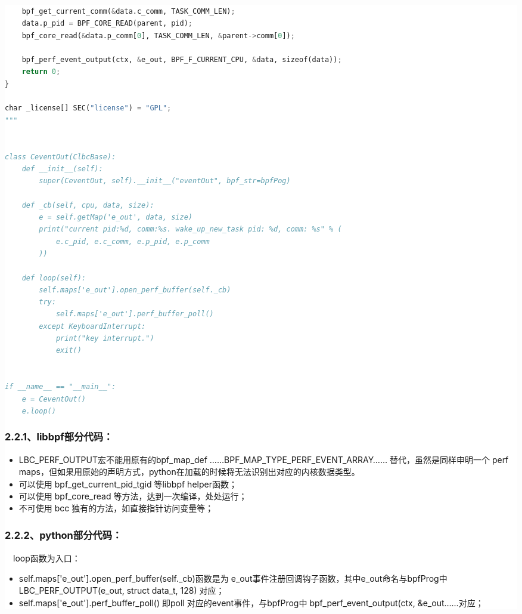 ```python
    bpf_get_current_comm(&data.c_comm, TASK_COMM_LEN);
    data.p_pid = BPF_CORE_READ(parent, pid);
    bpf_core_read(&data.p_comm[0], TASK_COMM_LEN, &parent->comm[0]);
    
    bpf_perf_event_output(ctx, &e_out, BPF_F_CURRENT_CPU, &data, sizeof(data));
    return 0;
}

char _license[] SEC("license") = "GPL";
"""


class CeventOut(ClbcBase):
    def __init__(self):
        super(CeventOut, self).__init__("eventOut", bpf_str=bpfPog)

    def _cb(self, cpu, data, size):
        e = self.getMap('e_out', data, size)
        print("current pid:%d, comm:%s. wake_up_new_task pid: %d, comm: %s" % (
            e.c_pid, e.c_comm, e.p_pid, e.p_comm
        ))

    def loop(self):
        self.maps['e_out'].open_perf_buffer(self._cb)
        try:
            self.maps['e_out'].perf_buffer_poll()
        except KeyboardInterrupt:
            print("key interrupt.")
            exit()


if __name__ == "__main__":
    e = CeventOut()
    e.loop()
```
### 2.2.1、libbpf部分代码：
* LBC\_PERF\_OUTPUT宏不能用原有的bpf\_map\_def ……BPF\_MAP\_TYPE\_PERF\_EVENT\_ARRAY…… 替代，虽然是同样申明一个 perf maps，但如果用原始的声明方式，python在加载的时候将无法识别出对应的内核数据类型。
* 可以使用 bpf\_get\_current\_pid\_tgid 等libbpf helper函数；
* 可以使用 bpf\_core\_read 等方法，达到一次编译，处处运行；
* 不可使用 bcc 独有的方法，如直接指针访问变量等；

### 2.2.2、python部分代码：
&emsp;loop函数为入口：

* self.maps['e\_out'].open\_perf\_buffer(self.\_cb)函数是为 e\_out事件注册回调钩子函数，其中e\_out命名与bpfProg中LBC\_PERF\_OUTPUT(e\_out, struct data\_t, 128) 对应；
* self.maps['e\_out'].perf\_buffer\_poll() 即poll 对应的event事件，与bpfProg中 bpf\_perf\_event\_output(ctx, &e\_out……对应；
